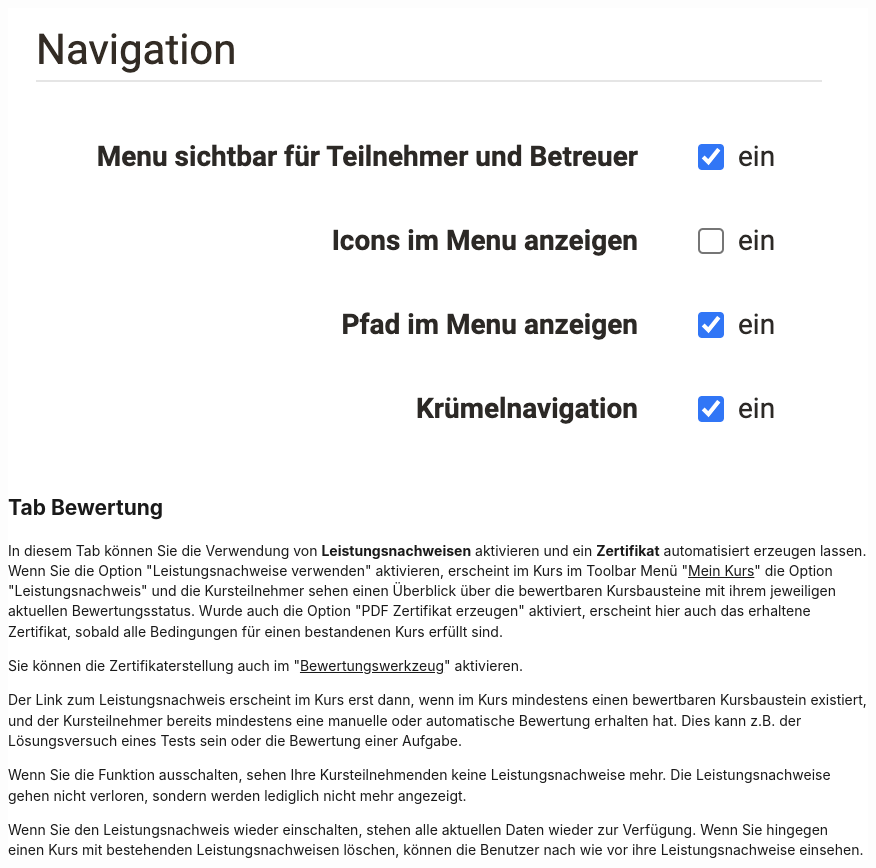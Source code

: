 ![](assets/Navigation_Lernpfad.png)

##  Tab Bewertung

In diesem Tab können Sie die Verwendung von **Leistungsnachweisen** aktivieren
und ein **Zertifikat** automatisiert erzeugen lassen. Wenn Sie die Option
"Leistungsnachweise verwenden" aktivieren, erscheint im Kurs im Toolbar Menü
"[Mein Kurs](../../pages/viewpage.action%EF%B9%96pageId=108593252.html)" die
Option "Leistungsnachweis" und die Kursteilnehmer sehen einen Überblick über
die bewertbaren Kursbausteine mit ihrem jeweiligen aktuellen Bewertungsstatus.
Wurde auch die Option "PDF Zertifikat erzeugen" aktiviert, erscheint hier auch
das erhaltene Zertifikat, sobald alle Bedingungen für einen bestandenen Kurs
erfüllt sind.

Sie können die Zertifikaterstellung auch im
"[Bewertungswerkzeug](../../pages/viewpage.action%EF%B9%96pageId=108593653.html)"
aktivieren.

Der Link zum Leistungsnachweis erscheint im Kurs erst dann, wenn im Kurs
mindestens einen bewertbaren Kursbaustein existiert, und der Kursteilnehmer
bereits mindestens eine manuelle oder automatische Bewertung erhalten hat.
Dies kann z.B. der Lösungsversuch eines Tests sein oder die Bewertung einer
Aufgabe.

Wenn Sie die Funktion ausschalten, sehen Ihre Kursteilnehmenden keine
Leistungsnachweise mehr. Die Leistungsnachweise gehen nicht verloren, sondern
werden lediglich nicht mehr angezeigt.

Wenn Sie den Leistungsnachweis wieder einschalten, stehen alle aktuellen Daten
wieder zur Verfügung. Wenn Sie hingegen einen Kurs mit bestehenden
Leistungsnachweisen löschen, können die Benutzer nach wie vor ihre
Leistungsnachweise einsehen.
